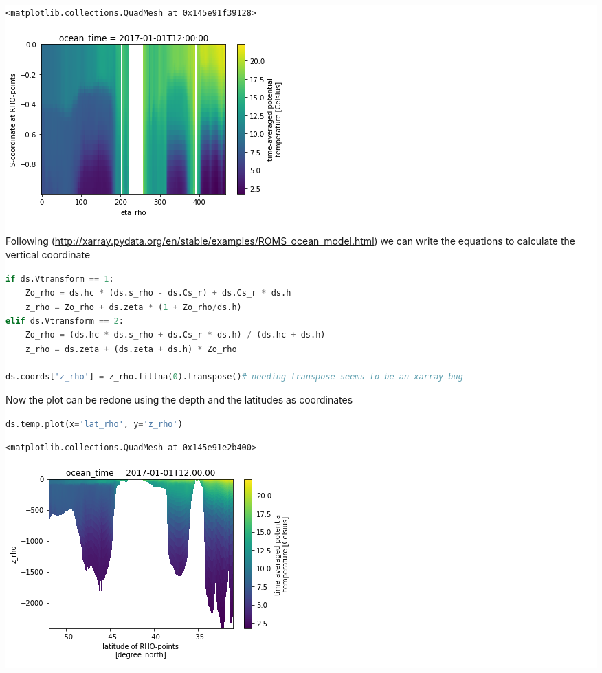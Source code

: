 


    <matplotlib.collections.QuadMesh at 0x145e91f39128>




    
![png](Moana_thredds_server_connector_files/Moana_thredds_server_connector_33_1.png)
    


Following (http://xarray.pydata.org/en/stable/examples/ROMS_ocean_model.html) we can write the equations to calculate the vertical coordinate


```python
if ds.Vtransform == 1:
    Zo_rho = ds.hc * (ds.s_rho - ds.Cs_r) + ds.Cs_r * ds.h
    z_rho = Zo_rho + ds.zeta * (1 + Zo_rho/ds.h)
elif ds.Vtransform == 2:
    Zo_rho = (ds.hc * ds.s_rho + ds.Cs_r * ds.h) / (ds.hc + ds.h)
    z_rho = ds.zeta + (ds.zeta + ds.h) * Zo_rho
    
ds.coords['z_rho'] = z_rho.fillna(0).transpose()# needing transpose seems to be an xarray bug
```

Now the plot can be redone using the depth and the latitudes as coordinates


```python
ds.temp.plot(x='lat_rho', y='z_rho')
```




    <matplotlib.collections.QuadMesh at 0x145e91e2b400>




    
![png](Moana_thredds_server_connector_files/Moana_thredds_server_connector_37_1.png)
    